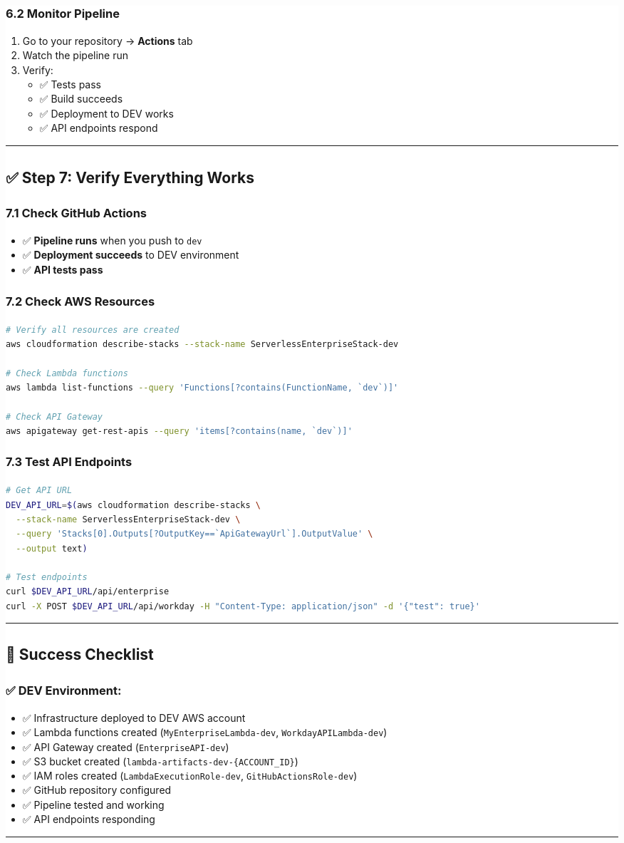### **6.2 Monitor Pipeline**

1. Go to your repository → **Actions** tab
2. Watch the pipeline run
3. Verify:
   - ✅ Tests pass
   - ✅ Build succeeds
   - ✅ Deployment to DEV works
   - ✅ API endpoints respond

---

## ✅ Step 7: Verify Everything Works

### **7.1 Check GitHub Actions**

- ✅ **Pipeline runs** when you push to `dev`
- ✅ **Deployment succeeds** to DEV environment
- ✅ **API tests pass**

### **7.2 Check AWS Resources**

```bash
# Verify all resources are created
aws cloudformation describe-stacks --stack-name ServerlessEnterpriseStack-dev

# Check Lambda functions
aws lambda list-functions --query 'Functions[?contains(FunctionName, `dev`)]'

# Check API Gateway
aws apigateway get-rest-apis --query 'items[?contains(name, `dev`)]'
```

### **7.3 Test API Endpoints**

```bash
# Get API URL
DEV_API_URL=$(aws cloudformation describe-stacks \
  --stack-name ServerlessEnterpriseStack-dev \
  --query 'Stacks[0].Outputs[?OutputKey==`ApiGatewayUrl`].OutputValue' \
  --output text)

# Test endpoints
curl $DEV_API_URL/api/enterprise
curl -X POST $DEV_API_URL/api/workday -H "Content-Type: application/json" -d '{"test": true}'
```

---

## 🎉 Success Checklist

### **✅ DEV Environment:**
- ✅ Infrastructure deployed to DEV AWS account
- ✅ Lambda functions created (`MyEnterpriseLambda-dev`, `WorkdayAPILambda-dev`)
- ✅ API Gateway created (`EnterpriseAPI-dev`)
- ✅ S3 bucket created (`lambda-artifacts-dev-{ACCOUNT_ID}`)
- ✅ IAM roles created (`LambdaExecutionRole-dev`, `GitHubActionsRole-dev`)
- ✅ GitHub repository configured
- ✅ Pipeline tested and working
- ✅ API endpoints responding

---